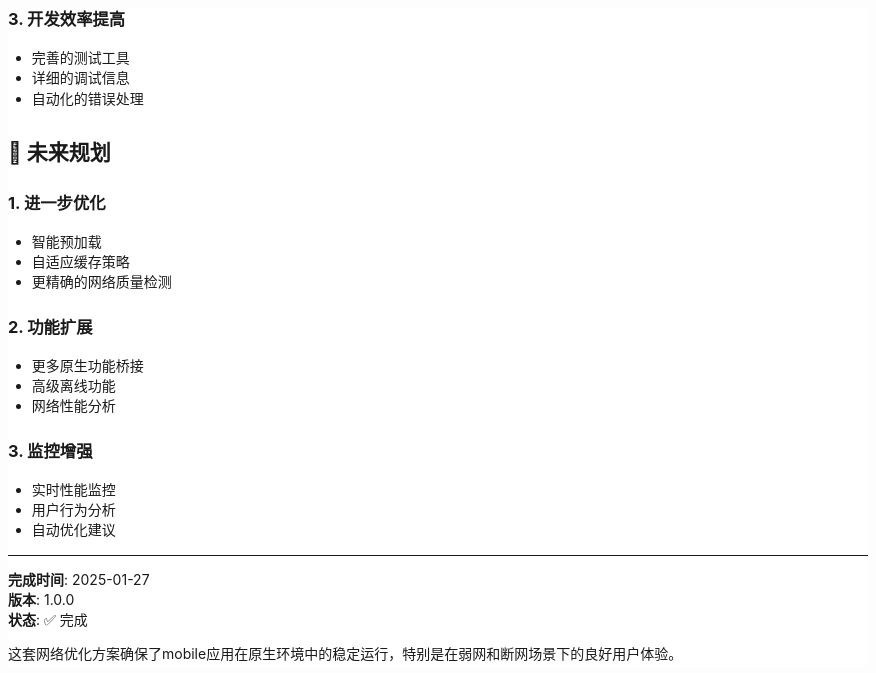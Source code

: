 ### 3. 开发效率提高
- 完善的测试工具
- 详细的调试信息
- 自动化的错误处理

## 🔮 未来规划

### 1. 进一步优化
- 智能预加载
- 自适应缓存策略
- 更精确的网络质量检测

### 2. 功能扩展
- 更多原生功能桥接
- 高级离线功能
- 网络性能分析

### 3. 监控增强
- 实时性能监控
- 用户行为分析
- 自动优化建议

---

**完成时间**: 2025-01-27  
**版本**: 1.0.0  
**状态**: ✅ 完成

这套网络优化方案确保了mobile应用在原生环境中的稳定运行，特别是在弱网和断网场景下的良好用户体验。
